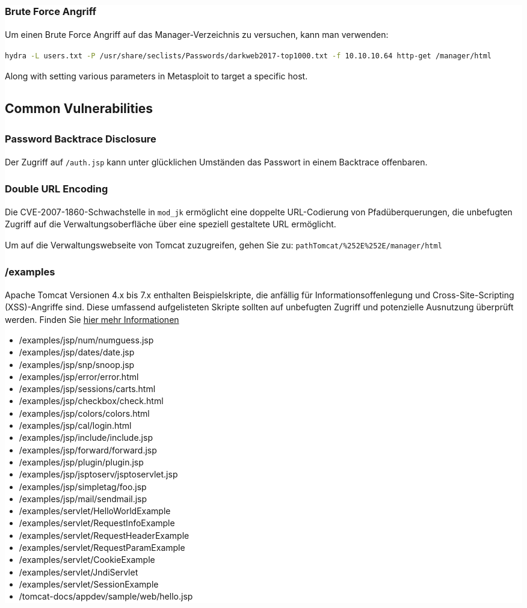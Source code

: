 ### **Brute Force Angriff**

Um einen Brute Force Angriff auf das Manager-Verzeichnis zu versuchen, kann man verwenden:
```bash
hydra -L users.txt -P /usr/share/seclists/Passwords/darkweb2017-top1000.txt -f 10.10.10.64 http-get /manager/html
```
Along with setting various parameters in Metasploit to target a specific host.

## Common Vulnerabilities

### **Password Backtrace Disclosure**

Der Zugriff auf `/auth.jsp` kann unter glücklichen Umständen das Passwort in einem Backtrace offenbaren.

### **Double URL Encoding**

Die CVE-2007-1860-Schwachstelle in `mod_jk` ermöglicht eine doppelte URL-Codierung von Pfadüberquerungen, die unbefugten Zugriff auf die Verwaltungsoberfläche über eine speziell gestaltete URL ermöglicht.

Um auf die Verwaltungswebseite von Tomcat zuzugreifen, gehen Sie zu: `pathTomcat/%252E%252E/manager/html`

### /examples

Apache Tomcat Versionen 4.x bis 7.x enthalten Beispielskripte, die anfällig für Informationsoffenlegung und Cross-Site-Scripting (XSS)-Angriffe sind. Diese umfassend aufgelisteten Skripte sollten auf unbefugten Zugriff und potenzielle Ausnutzung überprüft werden. Finden Sie [hier mehr Informationen](https://www.rapid7.com/db/vulnerabilities/apache-tomcat-example-leaks/)

* /examples/jsp/num/numguess.jsp
* /examples/jsp/dates/date.jsp
* /examples/jsp/snp/snoop.jsp
* /examples/jsp/error/error.html
* /examples/jsp/sessions/carts.html
* /examples/jsp/checkbox/check.html
* /examples/jsp/colors/colors.html
* /examples/jsp/cal/login.html
* /examples/jsp/include/include.jsp
* /examples/jsp/forward/forward.jsp
* /examples/jsp/plugin/plugin.jsp
* /examples/jsp/jsptoserv/jsptoservlet.jsp
* /examples/jsp/simpletag/foo.jsp
* /examples/jsp/mail/sendmail.jsp
* /examples/servlet/HelloWorldExample
* /examples/servlet/RequestInfoExample
* /examples/servlet/RequestHeaderExample
* /examples/servlet/RequestParamExample
* /examples/servlet/CookieExample
* /examples/servlet/JndiServlet
* /examples/servlet/SessionExample
* /tomcat-docs/appdev/sample/web/hello.jsp

